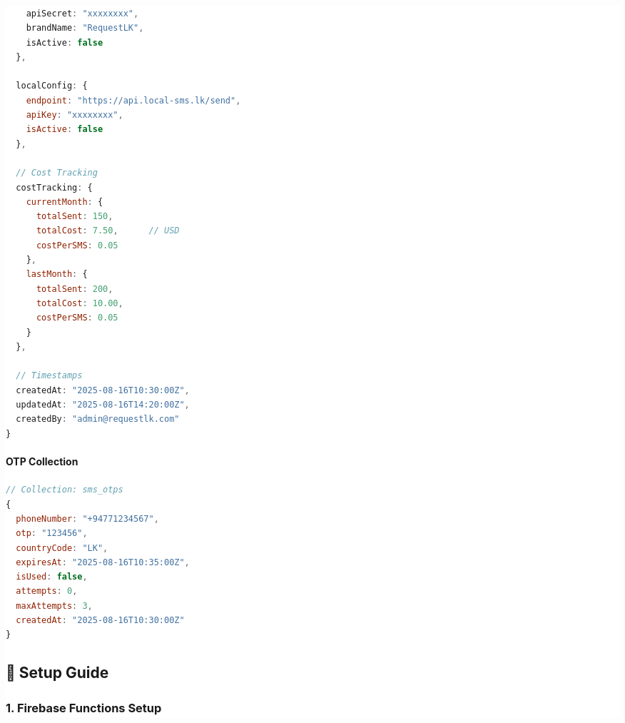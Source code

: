 ```javascript
    apiSecret: "xxxxxxxx",
    brandName: "RequestLK",
    isActive: false
  },
  
  localConfig: {
    endpoint: "https://api.local-sms.lk/send",
    apiKey: "xxxxxxxx",
    isActive: false
  },
  
  // Cost Tracking
  costTracking: {
    currentMonth: {
      totalSent: 150,
      totalCost: 7.50,      // USD
      costPerSMS: 0.05
    },
    lastMonth: {
      totalSent: 200,
      totalCost: 10.00,
      costPerSMS: 0.05
    }
  },
  
  // Timestamps
  createdAt: "2025-08-16T10:30:00Z",
  updatedAt: "2025-08-16T14:20:00Z",
  createdBy: "admin@requestlk.com"
}
```

#### OTP Collection
```javascript
// Collection: sms_otps
{
  phoneNumber: "+94771234567",
  otp: "123456",
  countryCode: "LK",
  expiresAt: "2025-08-16T10:35:00Z",
  isUsed: false,
  attempts: 0,
  maxAttempts: 3,
  createdAt: "2025-08-16T10:30:00Z"
}
```

## 🚀 Setup Guide

### 1. Firebase Functions Setup
